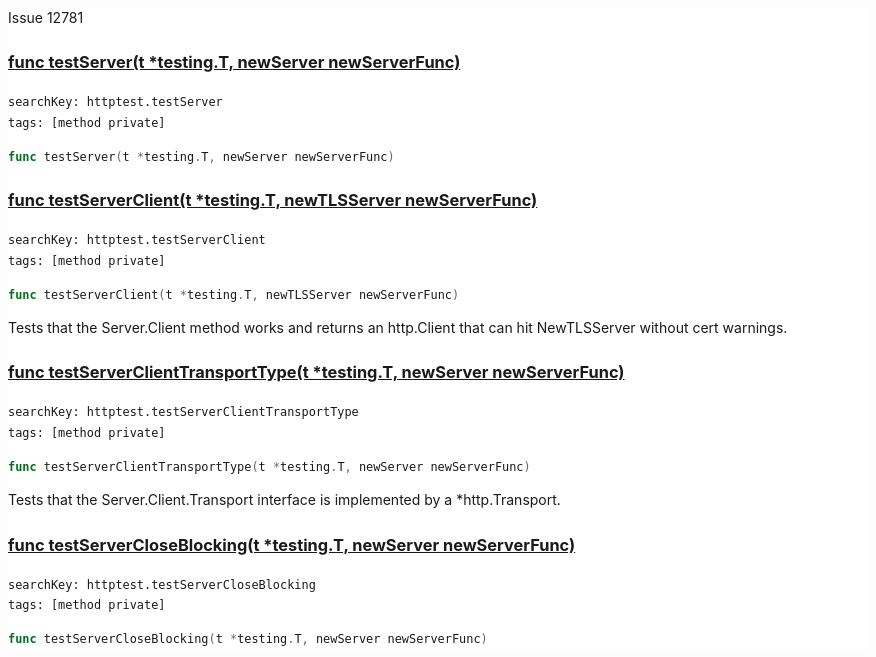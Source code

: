 Issue 12781 

### <a id="testServer" href="#testServer">func testServer(t *testing.T, newServer newServerFunc)</a>

```
searchKey: httptest.testServer
tags: [method private]
```

```Go
func testServer(t *testing.T, newServer newServerFunc)
```

### <a id="testServerClient" href="#testServerClient">func testServerClient(t *testing.T, newTLSServer newServerFunc)</a>

```
searchKey: httptest.testServerClient
tags: [method private]
```

```Go
func testServerClient(t *testing.T, newTLSServer newServerFunc)
```

Tests that the Server.Client method works and returns an http.Client that can hit NewTLSServer without cert warnings. 

### <a id="testServerClientTransportType" href="#testServerClientTransportType">func testServerClientTransportType(t *testing.T, newServer newServerFunc)</a>

```
searchKey: httptest.testServerClientTransportType
tags: [method private]
```

```Go
func testServerClientTransportType(t *testing.T, newServer newServerFunc)
```

Tests that the Server.Client.Transport interface is implemented by a *http.Transport. 

### <a id="testServerCloseBlocking" href="#testServerCloseBlocking">func testServerCloseBlocking(t *testing.T, newServer newServerFunc)</a>

```
searchKey: httptest.testServerCloseBlocking
tags: [method private]
```

```Go
func testServerCloseBlocking(t *testing.T, newServer newServerFunc)
```

